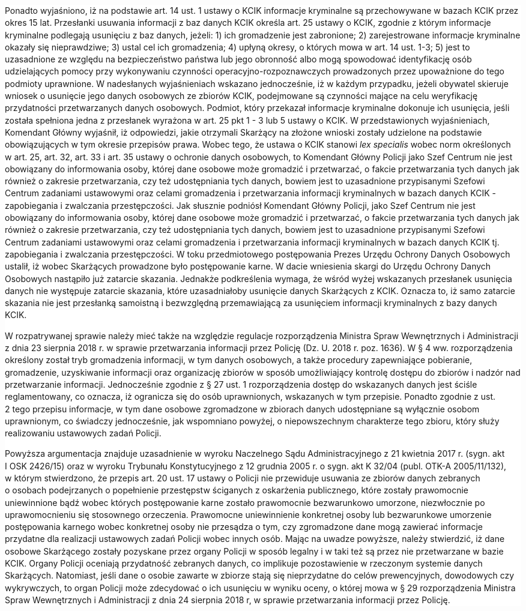 Ponadto wyjaśniono, iż na podstawie art. 14 ust. 1 ustawy o KCIK informacje kryminalne są przechowywane w bazach KCIK przez okres 15 lat. Przesłanki usuwania informacji z baz danych KCIK określa art. 25 ustawy o KCIK, zgodnie z którym informacje kryminalne podlegają usunięciu z baz danych, jeżeli: 1) ich gromadzenie jest zabronione; 2) zarejestrowane informacje kryminalne okazały się nieprawdziwe; 3) ustal cel ich gromadzenia; 4) upłyną okresy, o których mowa w art. 14 ust. 1-3; 5) jest to uzasadnione ze względu na bezpieczeństwo państwa lub jego obronność albo mogą spowodować identyfikację osób udzielających pomocy przy wykonywaniu czynności operacyjno-rozpoznawczych prowadzonych przez upoważnione do tego podmioty uprawnione. W nadesłanych wyjaśnieniach wskazano jednocześnie, iż w każdym przypadku, jeżeli obywatel skieruje wniosek o usunięcie jego danych osobowych ze zbiorów KCIK, podejmowane są czynności mające na celu weryfikację przydatności przetwarzanych danych osobowych. Podmiot, który przekazał informacje kryminalne dokonuje ich usunięcia, jeśli została spełniona jedna z przesłanek wyrażona w art. 25 pkt 1 - 3 lub 5 ustawy o KCIK. W przedstawionych wyjaśnieniach, Komendant Główny wyjaśnił, iż odpowiedzi, jakie otrzymali Skarżący na złożone wnioski zostały udzielone na podstawie obowiązujących w tym okresie przepisów prawa. Wobec tego, że ustawa o KCIK stanowi *lex specialis* wobec norm określonych w art. 25, art. 32, art. 33 i art. 35 ustawy o ochronie danych osobowych, to Komendant Główny Policji jako Szef Centrum nie jest obowiązany do informowania osoby, której dane osobowe może gromadzić i przetwarzać, o fakcie przetwarzania tych danych jak również o zakresie przetwarzania, czy też udostępniania tych danych, bowiem jest to uzasadnione przypisanymi Szefowi Centrum zadaniami ustawowymi oraz celami gromadzenia i przetwarzania informacji kryminalnych w bazach danych KCIK - zapobiegania i zwalczania przestępczości. Jak słusznie podniósł Komendant Główny Policji, jako Szef Centrum nie jest obowiązany do informowania osoby, której dane osobowe może gromadzić i przetwarzać, o fakcie przetwarzania tych danych jak również o zakresie przetwarzania, czy też udostępniania tych danych, bowiem jest to uzasadnione przypisanymi Szefowi Centrum zadaniami ustawowymi oraz celami gromadzenia i przetwarzania informacji kryminalnych w bazach danych KCIK tj. zapobiegania i zwalczania przestępczości. W toku przedmiotowego postępowania Prezes Urzędu Ochrony Danych Osobowych ustalił, iż wobec Skarżących prowadzone było postępowanie karne. W dacie wniesienia skargi do Urzędu Ochrony Danych Osobowych nastąpiło już zatarcie skazania. Jednakże podkreślenia wymaga, że wśród wyżej wskazanych przesłanek usunięcia danych nie występuje zatarcie skazania, które uzasadniałoby usunięcie danych Skarżących z KCIK. Oznacza to, iż samo zatarcie skazania nie jest przesłanką samoistną i bezwzględną przemawiającą za usunięciem informacji kryminalnych z bazy danych KCIK.


W rozpatrywanej sprawie należy mieć także na względzie regulacje rozporządzenia Ministra Spraw Wewnętrznych i Administracji z dnia 23 sierpnia 2018 r. w sprawie przetwarzania informacji przez Policję (Dz. U. 2018 r. poz. 1636). W § 4 ww. rozporządzenia określony został tryb gromadzenia informacji, w tym danych osobowych, a także procedury zapewniające pobieranie, gromadzenie, uzyskiwanie informacji oraz organizację zbiorów w sposób umożliwiający kontrolę dostępu do zbiorów i nadzór nad przetwarzanie informacji. Jednocześnie zgodnie z § 27 ust. 1 rozporządzenia dostęp do wskazanych danych jest ściśle reglamentowany, co oznacza, iż ogranicza się do osób uprawnionych, wskazanych w tym przepisie. Ponadto zgodnie z ust. 2 tego przepisu informacje, w tym dane osobowe zgromadzone w zbiorach danych udostępniane są wyłącznie osobom uprawnionym, co świadczy jednocześnie, jak wspomniano powyżej, o niepowszechnym charakterze tego zbioru, który służy realizowaniu ustawowych zadań Policji.


Powyższa argumentacja znajduje uzasadnienie w wyroku Naczelnego Sądu Administracyjnego z 21 kwietnia 2017 r. (sygn. akt I OSK 2426/15) oraz w wyroku Trybunału Konstytucyjnego z 12 grudnia 2005 r. o sygn. akt K 32/04 (publ. OTK-A 2005/11/132), w którym stwierdzono, że przepis art. 20 ust. 17 ustawy o Policji nie przewiduje usuwania ze zbiorów danych zebranych o osobach podejrzanych o popełnienie przestępstw ściganych z oskarżenia publicznego, które zostały prawomocnie uniewinnione bądź wobec których postępowanie karne zostało prawomocnie bezwarunkowo umorzone, niezwłocznie po uprawomocnieniu się stosownego orzeczenia. Prawomocne uniewinnienie konkretnej osoby lub bezwarunkowe umorzenie postępowania karnego wobec konkretnej osoby nie przesądza o tym, czy zgromadzone dane mogą zawierać informacje przydatne dla realizacji ustawowych zadań Policji wobec innych osób. Mając na uwadze powyższe, należy stwierdzić, iż dane osobowe Skarżącego zostały pozyskane przez organy Policji w sposób legalny i w taki też są przez nie przetwarzane w bazie KCIK. Organy Policji oceniają przydatność zebranych danych, co implikuje pozostawienie w rzeczonym systemie danych Skarżących. Natomiast, jeśli dane o osobie zawarte w zbiorze stają się nieprzydatne do celów prewencyjnych, dowodowych czy wykrywczych, to organ Policji może zdecydować o ich usunięciu w wyniku oceny, o której mowa w § 29 rozporządzenia Ministra Spraw Wewnętrznych i Administracji z dnia 24 sierpnia 2018 r, w sprawie przetwarzania informacji przez Policję.
